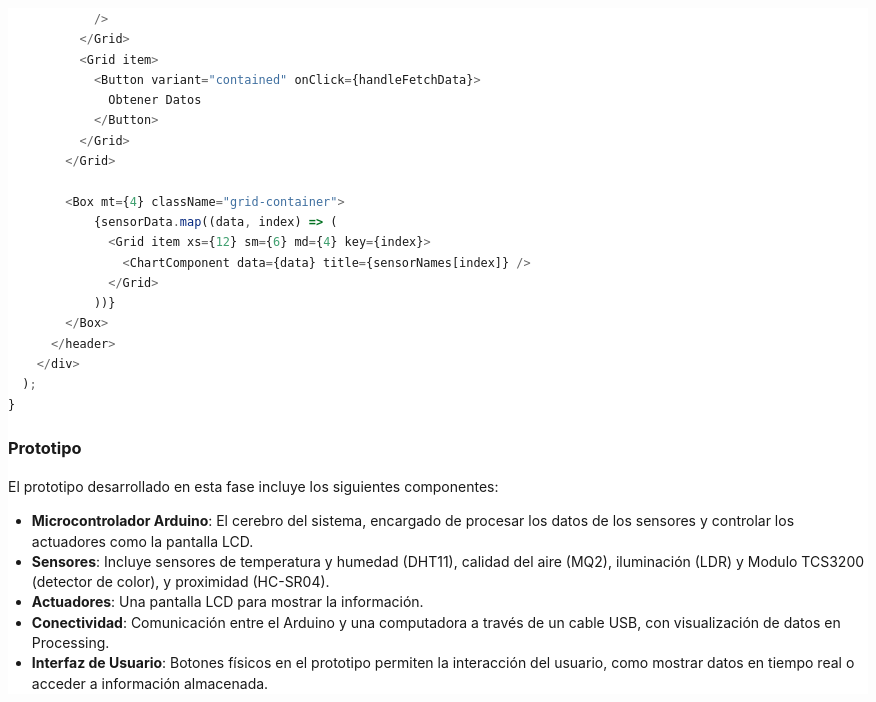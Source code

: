 ```javascript
            />
          </Grid>
          <Grid item>
            <Button variant="contained" onClick={handleFetchData}>
              Obtener Datos
            </Button>
          </Grid>
        </Grid>

        <Box mt={4} className="grid-container">
            {sensorData.map((data, index) => (
              <Grid item xs={12} sm={6} md={4} key={index}>
                <ChartComponent data={data} title={sensorNames[index]} />
              </Grid>
            ))}
        </Box>
      </header>
    </div>
  );
}

```

### Prototipo

El prototipo desarrollado en esta fase incluye los siguientes componentes:

- **Microcontrolador Arduino**: El cerebro del sistema, encargado de procesar los datos de los sensores y controlar los actuadores como la pantalla LCD.
- **Sensores**: Incluye sensores de temperatura y humedad (DHT11), calidad del aire (MQ2), iluminación (LDR) y Modulo TCS3200 (detector de color), y proximidad (HC-SR04).
- **Actuadores**: Una pantalla LCD para mostrar la información.
- **Conectividad**: Comunicación entre el Arduino y una computadora a través de un cable USB, con visualización de datos en Processing.
- **Interfaz de Usuario**: Botones físicos en el prototipo permiten la interacción del usuario, como mostrar datos en tiempo real o acceder a información almacenada.

